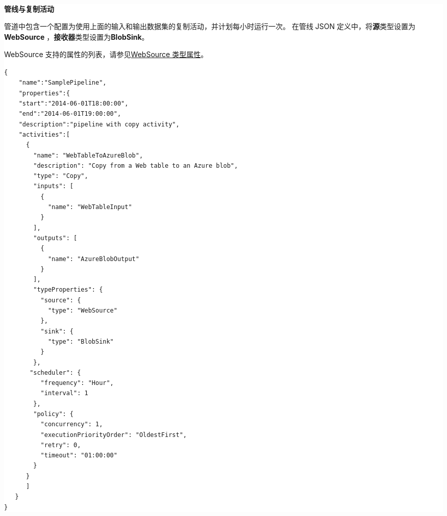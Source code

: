 


**管线与复制活动**

管道中包含一个配置为使用上面的输入和输出数据集的复制活动，并计划每小时运行一次。 在管线 JSON 定义中，将**源**类型设置为**WebSource** ，**接收器**类型设置为**BlobSink**。 

WebSource 支持的属性的列表，请参见[WebSource 类型属性](#websource-copy-activity-type-properties)。 
    
    {  
        "name":"SamplePipeline",
        "properties":{  
        "start":"2014-06-01T18:00:00",
        "end":"2014-06-01T19:00:00",
        "description":"pipeline with copy activity",
        "activities":[  
          {
            "name": "WebTableToAzureBlob",
            "description": "Copy from a Web table to an Azure blob",
            "type": "Copy",
            "inputs": [
              {
                "name": "WebTableInput"
              }
            ],
            "outputs": [
              {
                "name": "AzureBlobOutput"
              }
            ],
            "typeProperties": {
              "source": {
                "type": "WebSource"
              },
              "sink": {
                "type": "BlobSink"
              }
            },
           "scheduler": {
              "frequency": "Hour",
              "interval": 1
            },
            "policy": {
              "concurrency": 1,
              "executionPriorityOrder": "OldestFirst",
              "retry": 0,
              "timeout": "01:00:00"
            }
          }
          ]
       }
    }
